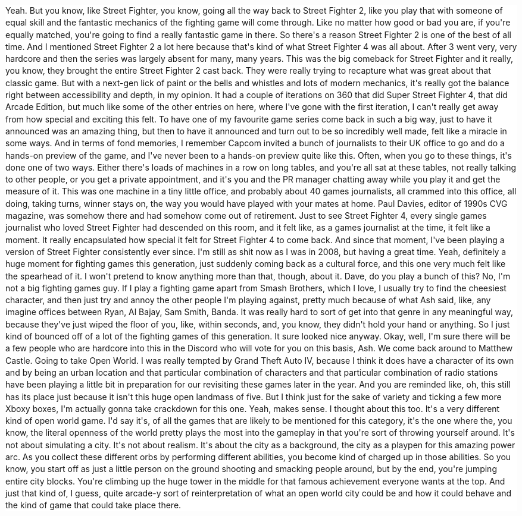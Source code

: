 Yeah. But you know, like Street Fighter, you know, going all the way back to Street Fighter 2, like you play that with someone of equal skill and the fantastic mechanics of the fighting game will come through. Like no matter how good or bad you are, if you're equally matched, you're going to find a really fantastic game in there.
So there's a reason Street Fighter 2 is one of the best of all time. And I mentioned Street Fighter 2 a lot here because that's kind of what Street Fighter 4 was all about. After 3 went very, very hardcore and then the series was largely absent for many, many years.
This was the big comeback for Street Fighter and it really, you know, they brought the entire Street Fighter 2 cast back. They were really trying to recapture what was great about that classic game. But with a next-gen lick of paint or the bells and whistles and lots of modern mechanics, it's really got the balance right between accessibility and depth, in my opinion.
It had a couple of iterations on 360 that did Super Street Fighter 4, that did Arcade Edition, but much like some of the other entries on here, where I've gone with the first iteration, I can't really get away from how special and exciting this felt. To have one of my favourite game series come back in such a big way, just to have it announced was an amazing thing, but then to have it announced and turn out to be so incredibly well made, felt like a miracle in some ways. And in terms of fond memories, I remember Capcom invited a bunch of journalists to their UK office to go and do a hands-on preview of the game, and I've never been to a hands-on preview quite like this.
Often, when you go to these things, it's done one of two ways. Either there's loads of machines in a row on long tables, and you're all sat at these tables, not really talking to other people, or you get a private appointment, and it's you and the PR manager chatting away while you play it and get the measure of it. This was one machine in a tiny little office, and probably about 40 games journalists, all crammed into this office, all doing, taking turns, winner stays on, the way you would have played with your mates at home.
Paul Davies, editor of 1990s CVG magazine, was somehow there and had somehow come out of retirement. Just to see Street Fighter 4, every single games journalist who loved Street Fighter had descended on this room, and it felt like, as a games journalist at the time, it felt like a moment. It really encapsulated how special it felt for Street Fighter 4 to come back.
And since that moment, I've been playing a version of Street Fighter consistently ever since. I'm still as shit now as I was in 2008, but having a great time.
Yeah, definitely a huge moment for fighting games this generation, just suddenly coming back as a cultural force, and this one very much felt like the spearhead of it. I won't pretend to know anything more than that, though, about it. Dave, do you play a bunch of this?
No, I'm not a big fighting games guy. If I play a fighting game apart from Smash Brothers, which I love, I usually try to find the cheesiest character, and then just try and annoy the other people I'm playing against, pretty much because of what Ash said, like, any imagine offices between Ryan, Al Bajay, Sam Smith, Banda. It was really hard to sort of get into that genre in any meaningful way, because they've just wiped the floor of you, like, within seconds, and, you know, they didn't hold your hand or anything.
So I just kind of bounced off of a lot of the fighting games of this generation.
It sure looked nice anyway. Okay, well, I'm sure there will be a few people who are hardcore into this in the Discord who will vote for you on this basis, Ash. We come back around to Matthew Castle.
Going to take Open World. I was really tempted by Grand Theft Auto IV, because I think it does have a character of its own and by being an urban location and that particular combination of characters and that particular combination of radio stations have been playing a little bit in preparation for our revisiting these games later in the year. And you are reminded like, oh, this still has its place just because it isn't this huge open landmass of five.
But I think just for the sake of variety and ticking a few more Xboxy boxes, I'm actually gonna take crackdown for this one.
Yeah, makes sense. I thought about this too.
It's a very different kind of open world game. I'd say it's, of all the games that are likely to be mentioned for this category, it's the one where the, you know, the literal openness of the world pretty plays the most into the gameplay in that you're sort of throwing yourself around. It's not about simulating a city.
It's not about realism. It's about the city as a background, the city as a playpen for this amazing power arc. As you collect these different orbs by performing different abilities, you become kind of charged up in those abilities.
So you know, you start off as just a little person on the ground shooting and smacking people around, but by the end, you're jumping entire city blocks. You're climbing up the huge tower in the middle for that famous achievement everyone wants at the top. And just that kind of, I guess, quite arcade-y sort of reinterpretation of what an open world city could be and how it could behave and the kind of game that could take place there.